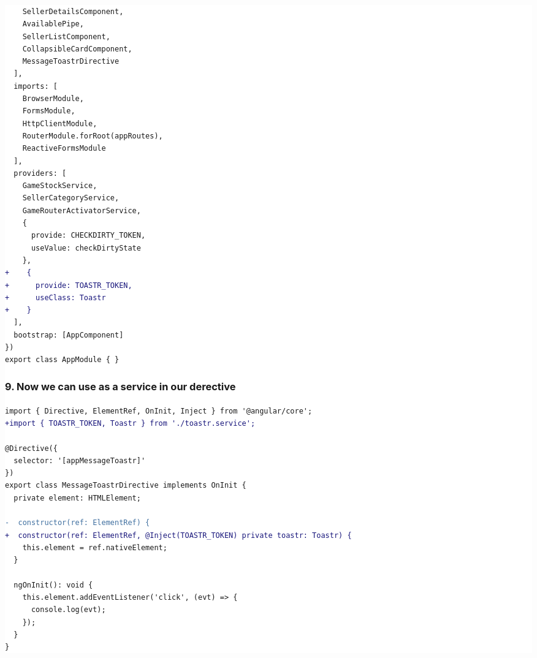 ```diff
    SellerDetailsComponent,
    AvailablePipe,
    SellerListComponent,
    CollapsibleCardComponent,
    MessageToastrDirective
  ],
  imports: [
    BrowserModule,
    FormsModule,
    HttpClientModule,
    RouterModule.forRoot(appRoutes),
    ReactiveFormsModule
  ],
  providers: [
    GameStockService,
    SellerCategoryService,
    GameRouterActivatorService,
    {
      provide: CHECKDIRTY_TOKEN,
      useValue: checkDirtyState
    },
+    {
+      provide: TOASTR_TOKEN,
+      useClass: Toastr
+    }
  ],
  bootstrap: [AppComponent]
})
export class AppModule { }

```

### 9. Now we can use as a service in our derective

```diff
import { Directive, ElementRef, OnInit, Inject } from '@angular/core';
+import { TOASTR_TOKEN, Toastr } from './toastr.service';

@Directive({
  selector: '[appMessageToastr]'
})
export class MessageToastrDirective implements OnInit {
  private element: HTMLElement;

-  constructor(ref: ElementRef) {
+  constructor(ref: ElementRef, @Inject(TOASTR_TOKEN) private toastr: Toastr) {
    this.element = ref.nativeElement;
  }

  ngOnInit(): void {
    this.element.addEventListener('click', (evt) => {
      console.log(evt);
    });
  }
}
```
